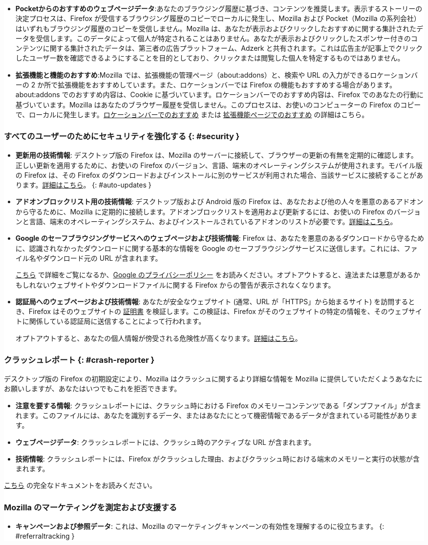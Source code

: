 * __Pocketからのおすすめのウェブページデータ__:あなたのブラウジング履歴に基づき、コンテンツを推奨します。表示するストーリーの決定プロセスは、Firefox が受信するブラウジング履歴のコピーでローカルに発生し、Mozilla および Pocket（Mozilla の系列会社）はいずれもブラウジング履歴のコピーを受信しません。Mozilla は、あなたが表示およびクリックしたおすすめに関する集計されたデータを受信します。このデータによって個人が特定されることはありません。あなたが表示およびクリックしたスポンサー付きのコンテンツに関する集計されたデータは、第三者の広告プラットフォーム、Adzerk と共有されます。これは広告主が記事上でクリックしたユーザー数を確認できるようにすることを目的としており、クリックまたは閲覧した個人を特定するものではありません。

* __拡張機能と機能のおすすめ__:Mozilla では、拡張機能の管理ページ（about:addons）と、検索や URL の入力ができるロケーションバーの 2 か所で拡張機能をおすすめしています。また、ロケーションバーでは Firefox の機能もおすすめする場合があります。about:addons でのおすすめ内容は、Cookie に基づいています。ロケーションバーでのおすすめ内容は、Firefox でのあなたの行動に基づいています。Mozilla はあなたのブラウザー履歴を受信しません。このプロセスは、お使いのコンピューターの Firefox のコピーで、ローカルに発生します。[ロケーションバーでのおすすめ](https://support.mozilla.org/kb/extension-recommendations) または [拡張機能ページでのおすすめ](https://support.mozilla.org/kb/personalized-extension-recommendations) の詳細はこちら。

### すべてのユーザーのためにセキュリティを強化する {: #security }

* __更新用の技術情報__: デスクトップ版の Firefox は、Mozilla のサーバーに接続して、ブラウザーの更新の有無を定期的に確認します。正しい更新を適用するために、お使いの Firefox のバージョン、言語、端末のオペレーティングシステムが使用されます。モバイル版の Firefox は、その Firefox のダウンロードおよびインストールに別のサービスが利用された場合、当該サービスに接続することがあります。[詳細はこちら](https://support.mozilla.org/kb/how-stop-firefox-automatically-making-connections#w_auto-update-checking)。
{: #auto-updates }

* __アドオンブロックリスト用の技術情報__: デスクトップ版および Android 版の Firefox は、あなたおよび他の人々を悪意のあるアドオンから守るために、Mozilla に定期的に接続します。アドオンブロックリストを適用および更新するには、お使いの Firefox のバージョンと言語、端末のオペレーティングシステム、およびインストールされているアドオンのリストが必要です。[詳細はこちら](https://support.mozilla.org/kb/how-stop-firefox-making-automatic-connections)。

* __Google のセーフブラウジングサービスへのウェブページおよび技術情報__: Firefox は、あなたを悪意のあるダウンロードから守るために、認識されなかったダウンロードに関する基本的な情報を Google のセーフブラウジングサービスに送信します。これには、ファイル名やダウンロード元の URL が含まれます。

    [こちら](https://support.mozilla.org/kb/how-does-phishing-and-malware-protection-work) で詳細をご覧になるか、[Google のプライバシーポリシー](https://www.google.com/policies/privacy/) をお読みください。オプトアウトすると、違法または悪意があるかもしれないウェブサイトやダウンロードファイルに関する Firefox からの警告が表示されなくなります。

* __認証局へのウェブページおよび技術情報__: あなたが安全なウェブサイト (通常、URL が「HTTPS」から始まるサイト) を訪問するとき、Firefox はそのウェブサイトの [証明書](https://support.mozilla.org/kb/secure-website-certificate) を検証します。この検証は、Firefox がそのウェブサイトの特定の情報を、そのウェブサイトに関係している認証局に送信することによって行われます。

    オプトアウトすると、あなたの個人情報が傍受される危険性が高くなります。[詳細はこちら](https://support.mozilla.org/kb/advanced-settings-browsing-network-updates-encryption#w_certificates-tab)。

### クラッシュレポート {: #crash-reporter }
デスクトップ版の Firefox の初期設定により、Mozilla はクラッシュに関するより詳細な情報を Mozilla に提供していただくようあなたにお願いしますが、あなたはいつでもこれを拒否できます。

* __注意を要する情報__: クラッシュレポートには、クラッシュ時における Firefox のメモリーコンテンツである「ダンプファイル」が含まれます。このファイルには、あなたを識別するデータ、またはあなたにとって機密情報であるデータが含まれている可能性があります。

* __ウェブページデータ__: クラッシュレポートには、クラッシュ時のアクティブな URL が含まれます。

* __技術情報__: クラッシュレポートには、Firefox がクラッシュした理由、およびクラッシュ時における端末のメモリーと実行の状態が含まれます。

[こちら](https://firefox-source-docs.mozilla.org/toolkit/crashreporter/crashreporter/index.html) の完全なドキュメントをお読みください。

### Mozilla のマーケティングを測定および支援する

* __キャンペーンおよび参照データ__: これは、Mozilla のマーケティングキャンペーンの有効性を理解するのに役立ちます。
{: #referraltracking }
